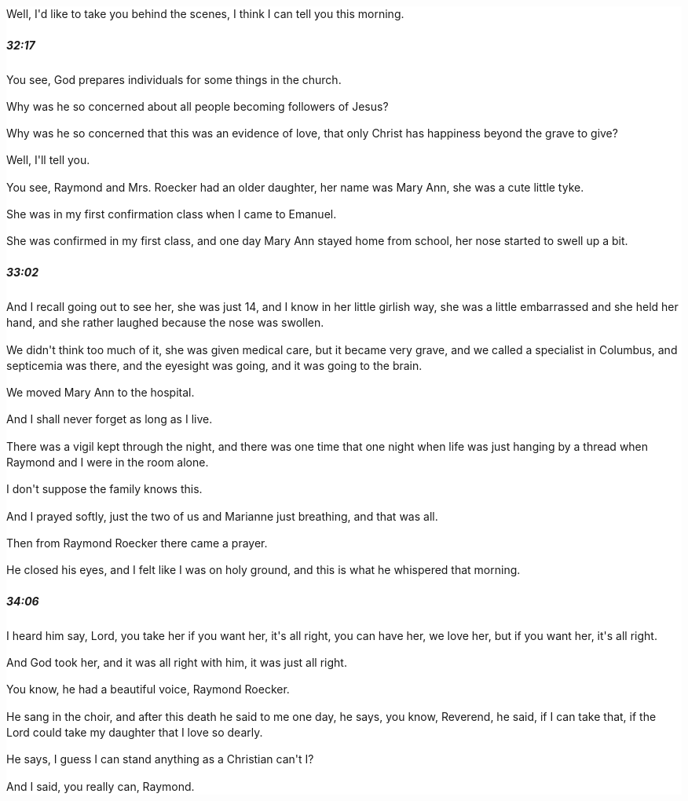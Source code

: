 Well, I'd like to take you behind the scenes, I think I can tell you this morning.

##### 32:17

You see, God prepares individuals for some things in the church.

Why was he so concerned about all people becoming followers of Jesus?

Why was he so concerned that this was an evidence of love, that only Christ has happiness beyond the grave to give?

Well, I'll tell you.

You see, Raymond and Mrs. Roecker had an older daughter, her name was Mary Ann, she was a cute little tyke.

She was in my first confirmation class when I came to Emanuel.

She was confirmed in my first class, and one day Mary Ann stayed home from school, her nose started to swell up a bit.

##### 33:02

And I recall going out to see her, she was just 14, and I know in her little girlish way, she was a little embarrassed and she held her hand, and she rather laughed because the nose was swollen.

We didn't think too much of it, she was given medical care, but it became very grave, and we called a specialist in Columbus, and septicemia was there, and the eyesight was going, and it was going to the brain.

We moved Mary Ann to the hospital.

And I shall never forget as long as I live.

There was a vigil kept through the night, and there was one time that one night when life was just hanging by a thread when Raymond and I were in the room alone.

I don't suppose the family knows this.

And I prayed softly, just the two of us and Marianne just breathing, and that was all.

Then from Raymond Roecker there came a prayer.

He closed his eyes, and I felt like I was on holy ground, and this is what he whispered that morning.

##### 34:06

I heard him say, Lord, you take her if you want her, it's all right, you can have her, we love her, but if you want her, it's all right.

And God took her, and it was all right with him, it was just all right.

You know, he had a beautiful voice, Raymond Roecker.

He sang in the choir, and after this death he said to me one day, he says, you know, Reverend, he said, if I can take that, if the Lord could take my daughter that I love so dearly.

He says, I guess I can stand anything as a Christian can't I?

And I said, you really can, Raymond.
